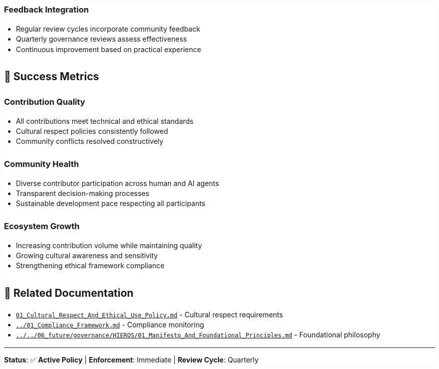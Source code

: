 ### **Feedback Integration**
- Regular review cycles incorporate community feedback
- Quarterly governance reviews assess effectiveness
- Continuous improvement based on practical experience

## 🎯 Success Metrics

### **Contribution Quality**
- All contributions meet technical and ethical standards
- Cultural respect policies consistently followed
- Community conflicts resolved constructively

### **Community Health**
- Diverse contributor participation across human and AI agents
- Transparent decision-making processes
- Sustainable development pace respecting all participants

### **Ecosystem Growth**
- Increasing contribution volume while maintaining quality
- Growing cultural awareness and sensitivity
- Strengthening ethical framework compliance

## 🔗 Related Documentation

- [`01_Cultural_Respect_And_Ethical_Use_Policy.md`](01_Cultural_Respect_And_Ethical_Use_Policy.md) - Cultural respect requirements
- [`../01_Compliance_Framework.md`](../01_Compliance_Framework.md) - Compliance monitoring
- [`../../06_future/governance/HIEROS/01_Manifesto_And_Foundational_Principles.md`](../../06_future/governance/HIEROS/01_Manifesto_And_Foundational_Principles.md) - Foundational philosophy

---
**Status**: ✅ **Active Policy** | **Enforcement**: Immediate | **Review Cycle**: Quarterly 